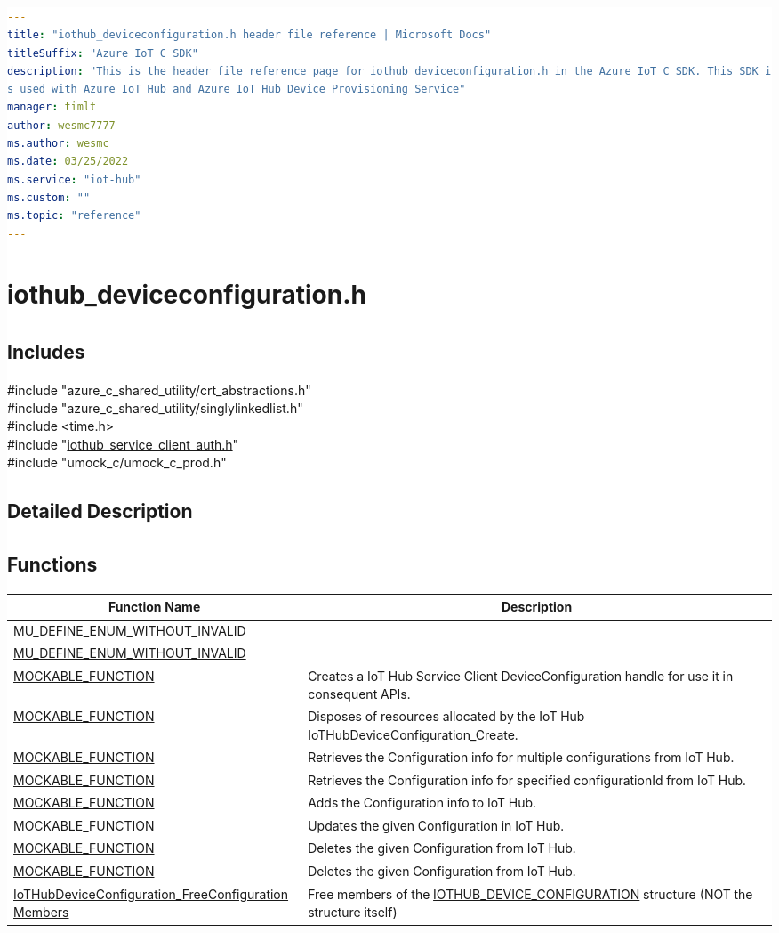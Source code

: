 ```yaml
---                             
title: "iothub_deviceconfiguration.h header file reference | Microsoft Docs" 
titleSuffix: "Azure IoT C SDK"            
description: "This is the header file reference page for iothub_deviceconfiguration.h in the Azure IoT C SDK. This SDK is used with Azure IoT Hub and Azure IoT Hub Device Provisioning Service"            
manager: timlt                 
author: wesmc7777              
ms.author: wesmc               
ms.date: 03/25/2022                    
ms.service: "iot-hub"             
ms.custom: ""                
ms.topic: "reference"        
---                            
```


# iothub_deviceconfiguration.h 

## Includes

\#include "azure_c_shared_utility/crt_abstractions.h"  
\#include "azure_c_shared_utility/singlylinkedlist.h"  
\#include <time.h>  
\#include "[iothub_service_client_auth.h](iothub-service-client-auth-h.md)"  
\#include "umock_c/umock_c_prod.h"  

## Detailed Description

## Functions

Function Name                  | Description                                
--------------------------------|---------------------------------------------
[MU_DEFINE_ENUM_WITHOUT_INVALID](./iothub-deviceconfiguration-h/mu-define-enum-without-invalid.md)            | 
[MU_DEFINE_ENUM_WITHOUT_INVALID](./iothub-deviceconfiguration-h/mu-define-enum-without-invalid.md)            | 
[MOCKABLE_FUNCTION](./iothub-deviceconfiguration-h/mockable-function.md)            | Creates a IoT Hub Service Client DeviceConfiguration handle for use it in consequent APIs.
[MOCKABLE_FUNCTION](./iothub-deviceconfiguration-h/mockable-function.md)            | Disposes of resources allocated by the IoT Hub IoTHubDeviceConfiguration_Create.
[MOCKABLE_FUNCTION](./iothub-deviceconfiguration-h/mockable-function.md)            | Retrieves the Configuration info for multiple configurations from IoT Hub.
[MOCKABLE_FUNCTION](./iothub-deviceconfiguration-h/mockable-function.md)            | Retrieves the Configuration info for specified configurationId from IoT Hub.
[MOCKABLE_FUNCTION](./iothub-deviceconfiguration-h/mockable-function.md)            | Adds the Configuration info to IoT Hub.
[MOCKABLE_FUNCTION](./iothub-deviceconfiguration-h/mockable-function.md)            | Updates the given Configuration in IoT Hub.
[MOCKABLE_FUNCTION](./iothub-deviceconfiguration-h/mockable-function.md)            | Deletes the given Configuration from IoT Hub.
[MOCKABLE_FUNCTION](./iothub-deviceconfiguration-h/mockable-function.md)            | Deletes the given Configuration from IoT Hub.
[IoTHubDeviceConfiguration_FreeConfigurationMembers](./iothub-deviceconfiguration-h/iothubdeviceconfiguration-freeconfigurationmembers.md)            | Free members of the [IOTHUB_DEVICE_CONFIGURATION](iothub-deviceconfiguration-h.md#iothub_device_configuration) structure (NOT the structure itself)
